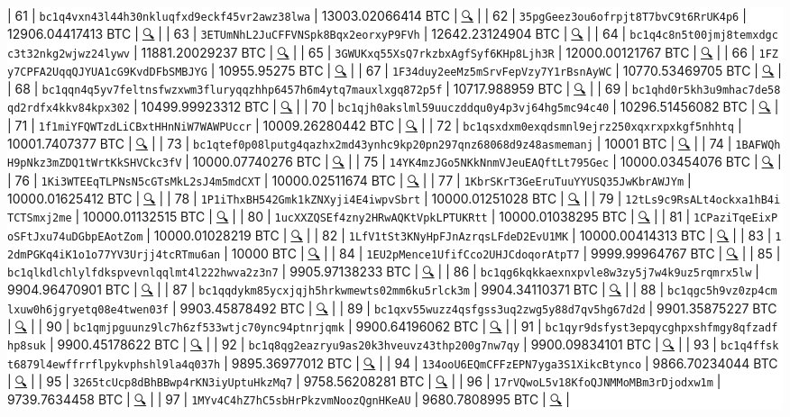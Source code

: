 | 61 | `bc1q4vxn43l44h30nkluqfxd9eckf45vr2awz38lwa` | 13003.02066414 BTC | [:mag:](https://www.blockchain.com/btc/address/bc1q4vxn43l44h30nkluqfxd9eckf45vr2awz38lwa) |
| 62 | `35pgGeez3ou6ofrpjt8T7bvC9t6RrUK4p6` | 12906.04417413 BTC | [:mag:](https://www.blockchain.com/btc/address/35pgGeez3ou6ofrpjt8T7bvC9t6RrUK4p6) |
| 63 | `3ETUmNhL2JuCFFVNSpk8Bqx2eorxyP9FVh` | 12642.23124904 BTC | [:mag:](https://www.blockchain.com/btc/address/3ETUmNhL2JuCFFVNSpk8Bqx2eorxyP9FVh) |
| 64 | `bc1q4c8n5t00jmj8temxdgcc3t32nkg2wjwz24lywv` | 11881.20029237 BTC | [:mag:](https://www.blockchain.com/btc/address/bc1q4c8n5t00jmj8temxdgcc3t32nkg2wjwz24lywv) |
| 65 | `3GWUKxq55XsQ7rkzbxAgfSyf6KHp8Ljh3R` | 12000.00121767 BTC | [:mag:](https://www.blockchain.com/btc/address/3GWUKxq55XsQ7rkzbxAgfSyf6KHp8Ljh3R) |
| 66 | `1FZy7CPFA2UqqQJYUA1cG9KvdDFbSMBJYG` | 10955.95275 BTC | [:mag:](https://www.blockchain.com/btc/address/1FZy7CPFA2UqqQJYUA1cG9KvdDFbSMBJYG) |
| 67 | `1F34duy2eeMz5mSrvFepVzy7Y1rBsnAyWC` | 10770.53469705 BTC | [:mag:](https://www.blockchain.com/btc/address/1F34duy2eeMz5mSrvFepVzy7Y1rBsnAyWC) |
| 68 | `bc1qqn4q5yv7feltnsfwzxwm3fluryqqzhhp6457h6m4ytq7mauxlxgq872p5f` | 10717.988959 BTC | [:mag:](https://www.blockchain.com/btc/address/bc1qqn4q5yv7feltnsfwzxwm3fluryqqzhhp6457h6m4ytq7mauxlxgq872p5f) |
| 69 | `bc1qhd0r5kh3u9mhac7de58qd2rdfx4kkv84kpx302` | 10499.99923312 BTC | [:mag:](https://www.blockchain.com/btc/address/bc1qhd0r5kh3u9mhac7de58qd2rdfx4kkv84kpx302) |
| 70 | `bc1qjh0akslml59uuczddqu0y4p3vj64hg5mc94c40` | 10296.51456082 BTC | [:mag:](https://www.blockchain.com/btc/address/bc1qjh0akslml59uuczddqu0y4p3vj64hg5mc94c40) |
| 71 | `1f1miYFQWTzdLiCBxtHHnNiW7WAWPUccr` | 10009.26280442 BTC | [:mag:](https://www.blockchain.com/btc/address/1f1miYFQWTzdLiCBxtHHnNiW7WAWPUccr) |
| 72 | `bc1qsxdxm0exqdsmnl9ejrz250xqxrxpxkgf5nhhtq` | 10001.7407377 BTC | [:mag:](https://www.blockchain.com/btc/address/bc1qsxdxm0exqdsmnl9ejrz250xqxrxpxkgf5nhhtq) |
| 73 | `bc1qtef0p08lputg4qazhx2md43ynhc9kp20pn297qnz68068d9z48asmemanj` | 10001 BTC | [:mag:](https://www.blockchain.com/btc/address/bc1qtef0p08lputg4qazhx2md43ynhc9kp20pn297qnz68068d9z48asmemanj) |
| 74 | `1BAFWQhH9pNkz3mZDQ1tWrtKkSHVCkc3fV` | 10000.07740276 BTC | [:mag:](https://www.blockchain.com/btc/address/1BAFWQhH9pNkz3mZDQ1tWrtKkSHVCkc3fV) |
| 75 | `14YK4mzJGo5NKkNnmVJeuEAQftLt795Gec` | 10000.03454076 BTC | [:mag:](https://www.blockchain.com/btc/address/14YK4mzJGo5NKkNnmVJeuEAQftLt795Gec) |
| 76 | `1Ki3WTEEqTLPNsN5cGTsMkL2sJ4m5mdCXT` | 10000.02511674 BTC | [:mag:](https://www.blockchain.com/btc/address/1Ki3WTEEqTLPNsN5cGTsMkL2sJ4m5mdCXT) |
| 77 | `1KbrSKrT3GeEruTuuYYUSQ35JwKbrAWJYm` | 10000.01625412 BTC | [:mag:](https://www.blockchain.com/btc/address/1KbrSKrT3GeEruTuuYYUSQ35JwKbrAWJYm) |
| 78 | `1P1iThxBH542Gmk1kZNXyji4E4iwpvSbrt` | 10000.01251028 BTC | [:mag:](https://www.blockchain.com/btc/address/1P1iThxBH542Gmk1kZNXyji4E4iwpvSbrt) |
| 79 | `12tLs9c9RsALt4ockxa1hB4iTCTSmxj2me` | 10000.01132515 BTC | [:mag:](https://www.blockchain.com/btc/address/12tLs9c9RsALt4ockxa1hB4iTCTSmxj2me) |
| 80 | `1ucXXZQSEf4zny2HRwAQKtVpkLPTUKRtt` | 10000.01038295 BTC | [:mag:](https://www.blockchain.com/btc/address/1ucXXZQSEf4zny2HRwAQKtVpkLPTUKRtt) |
| 81 | `1CPaziTqeEixPoSFtJxu74uDGbpEAotZom` | 10000.01028219 BTC | [:mag:](https://www.blockchain.com/btc/address/1CPaziTqeEixPoSFtJxu74uDGbpEAotZom) |
| 82 | `1LfV1tSt3KNyHpFJnAzrqsLFdeD2EvU1MK` | 10000.00414313 BTC | [:mag:](https://www.blockchain.com/btc/address/1LfV1tSt3KNyHpFJnAzrqsLFdeD2EvU1MK) |
| 83 | `12dmPGKq4iK1o1o77YV3Urjj4tcRTmu6an` | 10000 BTC | [:mag:](https://www.blockchain.com/btc/address/12dmPGKq4iK1o1o77YV3Urjj4tcRTmu6an) |
| 84 | `1EU2pMence1UfifCco2UHJCdoqorAtpT7` | 9999.99964767 BTC | [:mag:](https://www.blockchain.com/btc/address/1EU2pMence1UfifCco2UHJCdoqorAtpT7) |
| 85 | `bc1qlkdlchlylfdkspvevnlqqlmt4l222hwva2z3n7` | 9905.97138233 BTC | [:mag:](https://www.blockchain.com/btc/address/bc1qlkdlchlylfdkspvevnlqqlmt4l222hwva2z3n7) |
| 86 | `bc1qg6kqkkaexnxpvle8w3zy5j7w4k9uz5rqmrx5lw` | 9904.96470901 BTC | [:mag:](https://www.blockchain.com/btc/address/bc1qg6kqkkaexnxpvle8w3zy5j7w4k9uz5rqmrx5lw) |
| 87 | `bc1qqdykm85ycxjqjh5hrkwmewts02mm6ku5rlck3m` | 9904.34110371 BTC | [:mag:](https://www.blockchain.com/btc/address/bc1qqdykm85ycxjqjh5hrkwmewts02mm6ku5rlck3m) |
| 88 | `bc1qgc5h9vz0zp4cmlxuw0h6jgryetq08e4twen03f` | 9903.45878492 BTC | [:mag:](https://www.blockchain.com/btc/address/bc1qgc5h9vz0zp4cmlxuw0h6jgryetq08e4twen03f) |
| 89 | `bc1qxv55wuzz4qsfgss3uq2zwg5y88d7qv5hg67d2d` | 9901.35875227 BTC | [:mag:](https://www.blockchain.com/btc/address/bc1qxv55wuzz4qsfgss3uq2zwg5y88d7qv5hg67d2d) |
| 90 | `bc1qmjpguunz9lc7h6zf533wtjc70ync94ptnrjqmk` | 9900.64196062 BTC | [:mag:](https://www.blockchain.com/btc/address/bc1qmjpguunz9lc7h6zf533wtjc70ync94ptnrjqmk) |
| 91 | `bc1qyr9dsfyst3epqycghpxshfmgy8qfzadfhp8suk` | 9900.45178622 BTC | [:mag:](https://www.blockchain.com/btc/address/bc1qyr9dsfyst3epqycghpxshfmgy8qfzadfhp8suk) |
| 92 | `bc1q8qg2eazryu9as20k3hveuvz43thp200g7nw7qy` | 9900.09834101 BTC | [:mag:](https://www.blockchain.com/btc/address/bc1q8qg2eazryu9as20k3hveuvz43thp200g7nw7qy) |
| 93 | `bc1q4ffskt6879l4ewffrrflpykvphshl9la4q037h` | 9895.36977012 BTC | [:mag:](https://www.blockchain.com/btc/address/bc1q4ffskt6879l4ewffrrflpykvphshl9la4q037h) |
| 94 | `134ooU6EQmCFFzEPN7yga3S1XikcBtynco` | 9866.70234044 BTC | [:mag:](https://www.blockchain.com/btc/address/134ooU6EQmCFFzEPN7yga3S1XikcBtynco) |
| 95 | `3265tcUcp8dBhBBwp4rKN3iyUptuHkzMq7` | 9758.56208281 BTC | [:mag:](https://www.blockchain.com/btc/address/3265tcUcp8dBhBBwp4rKN3iyUptuHkzMq7) |
| 96 | `17rVQwoL5v18KfoQJNMMoMBm3rDjodxw1m` | 9739.7634458 BTC | [:mag:](https://www.blockchain.com/btc/address/17rVQwoL5v18KfoQJNMMoMBm3rDjodxw1m) |
| 97 | `1MYv4C4hZ7hC5sbHrPkzvmNoozQgnHKeAU` | 9680.7808995 BTC | [:mag:](https://www.blockchain.com/btc/address/1MYv4C4hZ7hC5sbHrPkzvmNoozQgnHKeAU) |